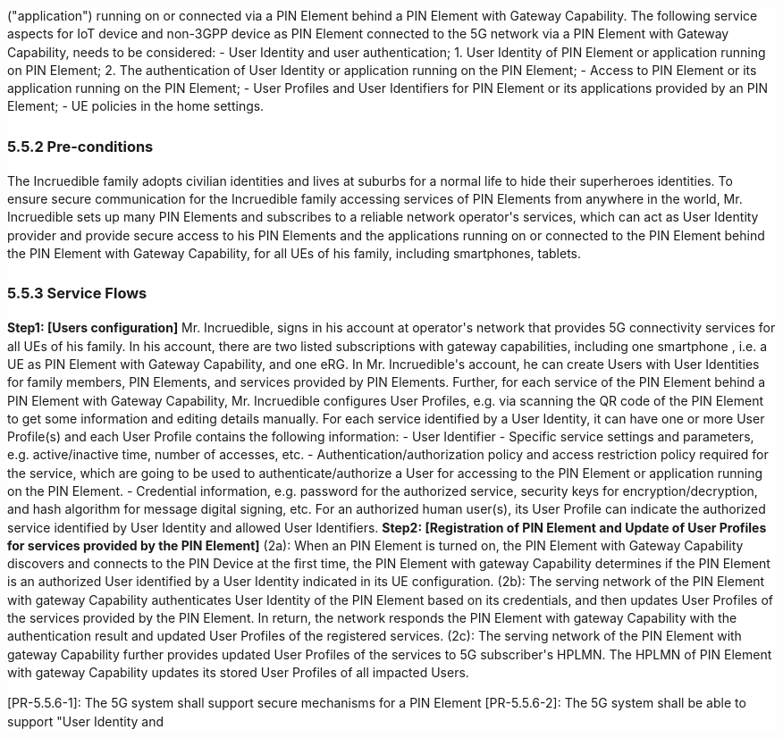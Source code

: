 (\"application") running on or connected via a PIN Element behind a PIN
Element with Gateway Capability.
The following service aspects for IoT device and non-3GPP device as PIN
Element connected to the 5G network via a PIN Element with Gateway Capability,
needs to be considered:
\- User Identity and user authentication;
1\. User Identity of PIN Element or application running on PIN Element;
2\. The authentication of User Identity or application running on the PIN
Element;
\- Access to PIN Element or its application running on the PIN Element;
\- User Profiles and User Identifiers for PIN Element or its applications
provided by an PIN Element;
\- UE policies in the home settings.
### 5.5.2 Pre-conditions
The Incruedible family adopts civilian identities and lives at suburbs for a
normal life to hide their superheroes identities. To ensure secure
communication for the Incruedible family accessing services of PIN Elements
from anywhere in the world, Mr. Incruedible sets up many PIN Elements and
subscribes to a reliable network operator's services, which can act as User
Identity provider and provide secure access to his PIN Elements and the
applications running on or connected to the PIN Element behind the PIN Element
with Gateway Capability, for all UEs of his family, including smartphones,
tablets.
### 5.5.3 Service Flows
**Step1: [Users configuration]**
Mr. Incruedible, signs in his account at operator's network that provides 5G
connectivity services for all UEs of his family. In his account, there are two
listed subscriptions with gateway capabilities, including one smartphone ,
i.e. a UE as PIN Element with Gateway Capability, and one eRG. In Mr.
Incruedible's account, he can create Users with User Identities for family
members, PIN Elements, and services provided by PIN Elements.
Further, for each service of the PIN Element behind a PIN Element with Gateway
Capability, Mr. Incruedible configures User Profiles, e.g. via scanning the QR
code of the PIN Element to get some information and editing details manually.
For each service identified by a User Identity, it can have one or more User
Profile(s) and each User Profile contains the following information:
\- User Identifier
\- Specific service settings and parameters, e.g. active/inactive time, number
of accesses, etc.
\- Authentication/authorization policy and access restriction policy required
for the service, which are going to be used to authenticate/authorize a User
for accessing to the PIN Element or application running on the PIN Element.
\- Credential information, e.g. password for the authorized service, security
keys for encryption/decryption, and hash algorithm for message digital
signing, etc.
For an authorized human user(s), its User Profile can indicate the authorized
service identified by User Identity and allowed User Identifiers.
**Step2: [Registration of PIN Element and Update of User Profiles for services
provided by the PIN Element]**
(2a): When an PIN Element is turned on, the PIN Element with Gateway
Capability discovers and connects to the PIN Device at the first time, the PIN
Element with gateway Capability determines if the PIN Element is an authorized
User identified by a User Identity indicated in its UE configuration.
(2b): The serving network of the PIN Element with gateway Capability
authenticates User Identity of the PIN Element based on its credentials, and
then updates User Profiles of the services provided by the PIN Element. In
return, the network responds the PIN Element with gateway Capability with the
authentication result and updated User Profiles of the registered services.
(2c): The serving network of the PIN Element with gateway Capability further
provides updated User Profiles of the services to 5G subscriber's HPLMN. The
HPLMN of PIN Element with gateway Capability updates its stored User Profiles
of all impacted Users.

[PR-5.5.6-1]: The 5G system shall support secure mechanisms for a PIN Element
[PR-5.5.6-2]: The 5G system shall be able to support "User Identity and